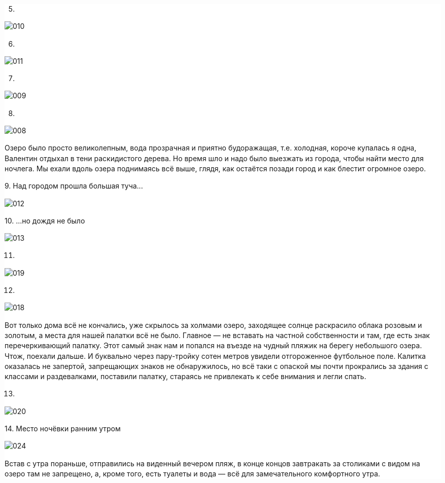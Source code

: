 5.

![010](01011.jpg "010")

6.

![011](01112.jpg "011")

7.

![009](00912.jpg "009")

8.

![008](00812.jpg "008")

Озеро было просто великолепным, вода прозрачная и приятно будоражащая, т.е. холодная, короче купалась я одна, Валентин отдыхал в тени раскидистого дерева. Но время шло и надо было выезжать из города, чтобы найти место для ночлега. Мы ехали вдоль озера поднимаясь всё выше, глядя, как остаётся позади город и как блестит огромное озеро.

9\. Над городом прошла большая туча...

![012](01212.jpg "012")

10\. ...но дождя не было

![013](01314.jpg "013")

11.

![019](01912.jpg "019")

12.

![018](01812.jpg "018")

Вот только дома всё не кончались, уже скрылось за холмами озеро, заходящее солнце раскрасило облака розовым и золотым, а места для нашей палатки всё не было. Главное — не вставать на частной собственности и там, где есть знак перечеркивающий палатку. Этот самый знак нам и попался на въезде на чудный пляжик на берегу небольшого озера. Чтож, поехали дальше. И буквально через пару-тройку сотен метров увидели отгороженное футбольное поле. Калитка оказалась не запертой, запрещающих знаков не обнаружилось, но всё таки с опаской мы почти прокрались за здания с классами и раздевалками, поставили палатку, стараясь не привлекать к себе внимания и легли спать.

13.

![020](02012.jpg "020")

14\. Место ночёвки ранним утром

![024](02411.jpg "024")

Встав с утра пораньше, отправились на виденный вечером пляж, в конце концов завтракать за столиками с видом на озеро там не запрещено, а, кроме того, есть туалеты и вода — всё для замечательного комфортного утра.
